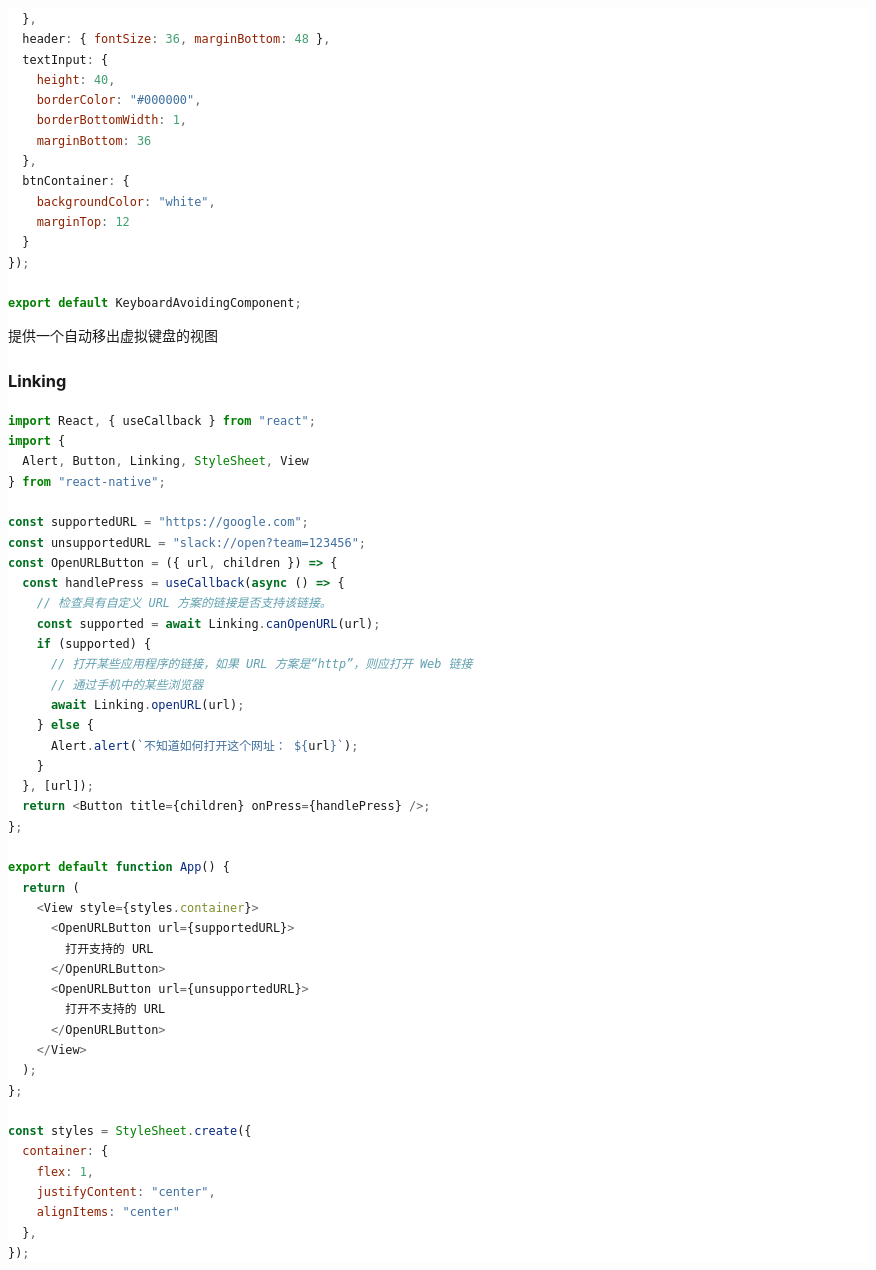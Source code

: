 ```js
  },
  header: { fontSize: 36, marginBottom: 48 },
  textInput: {
    height: 40,
    borderColor: "#000000",
    borderBottomWidth: 1,
    marginBottom: 36
  },
  btnContainer: {
    backgroundColor: "white",
    marginTop: 12
  }
});

export default KeyboardAvoidingComponent;
```

提供一个自动移出虚拟键盘的视图

### Linking

```js
import React, { useCallback } from "react";
import {
  Alert, Button, Linking, StyleSheet, View
} from "react-native";

const supportedURL = "https://google.com";
const unsupportedURL = "slack://open?team=123456";
const OpenURLButton = ({ url, children }) => {
  const handlePress = useCallback(async () => {
    // 检查具有自定义 URL 方案的链接是否支持该链接。
    const supported = await Linking.canOpenURL(url);
    if (supported) {
      // 打开某些应用程序的链接，如果 URL 方案是“http”，则应打开 Web 链接
      // 通过手机中的某些浏览器
      await Linking.openURL(url);
    } else {
      Alert.alert(`不知道如何打开这个网址： ${url}`);
    }
  }, [url]);
  return <Button title={children} onPress={handlePress} />;
};

export default function App() {
  return (
    <View style={styles.container}>
      <OpenURLButton url={supportedURL}>
        打开支持的 URL
      </OpenURLButton>
      <OpenURLButton url={unsupportedURL}>
        打开不支持的 URL
      </OpenURLButton>
    </View>
  );
};

const styles = StyleSheet.create({
  container: {
    flex: 1,
    justifyContent: "center",
    alignItems: "center"
  },
});
```